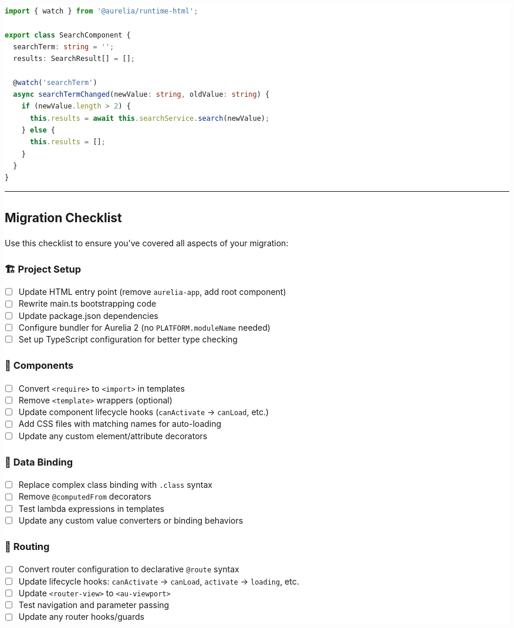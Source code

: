 ```typescript
import { watch } from '@aurelia/runtime-html';

export class SearchComponent {
  searchTerm: string = '';
  results: SearchResult[] = [];

  @watch('searchTerm')
  async searchTermChanged(newValue: string, oldValue: string) {
    if (newValue.length > 2) {
      this.results = await this.searchService.search(newValue);
    } else {
      this.results = [];
    }
  }
}
```

---

## Migration Checklist

Use this checklist to ensure you've covered all aspects of your migration:

### 🏗️ **Project Setup**
- [ ] Update HTML entry point (remove `aurelia-app`, add root component)
- [ ] Rewrite main.ts bootstrapping code
- [ ] Update package.json dependencies
- [ ] Configure bundler for Aurelia 2 (no `PLATFORM.moduleName` needed)
- [ ] Set up TypeScript configuration for better type checking

### 🧩 **Components**
- [ ] Convert `<require>` to `<import>` in templates
- [ ] Remove `<template>` wrappers (optional)
- [ ] Update component lifecycle hooks (`canActivate` → `canLoad`, etc.)
- [ ] Add CSS files with matching names for auto-loading
- [ ] Update any custom element/attribute decorators

### 🔗 **Data Binding**
- [ ] Replace complex class binding with `.class` syntax
- [ ] Remove `@computedFrom` decorators
- [ ] Test lambda expressions in templates
- [ ] Update any custom value converters or binding behaviors

### 🚦 **Routing**
- [ ] Convert router configuration to declarative `@route` syntax
- [ ] Update lifecycle hooks: `canActivate` → `canLoad`, `activate` → `loading`, etc.
- [ ] Update `<router-view>` to `<au-viewport>`
- [ ] Test navigation and parameter passing
- [ ] Update any router hooks/guards
